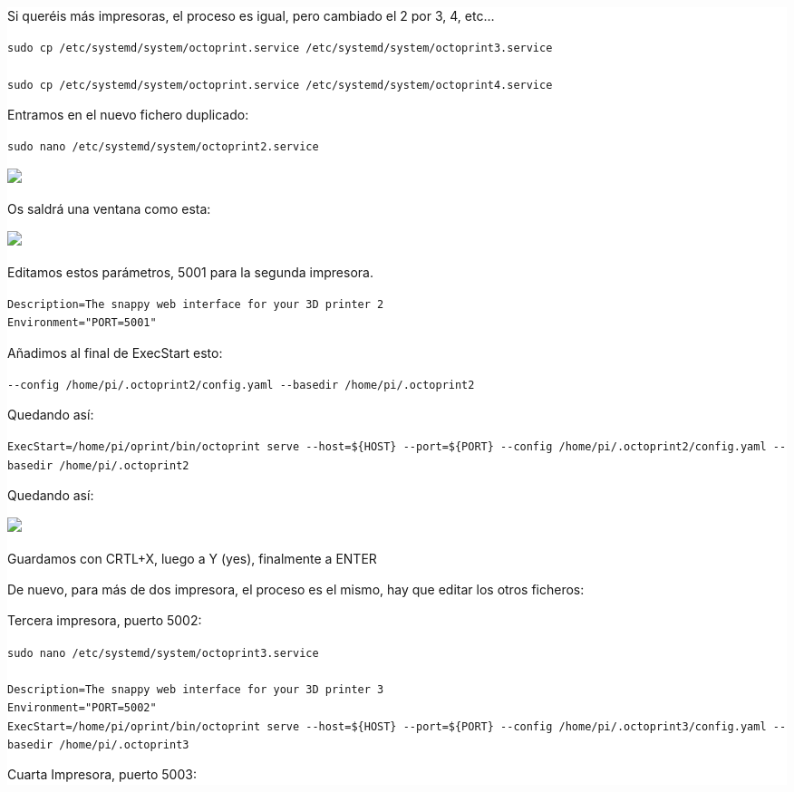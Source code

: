 Si queréis más impresoras, el proceso es igual, pero cambiado el 2 por 3, 4, etc…

```text
sudo cp /etc/systemd/system/octoprint.service /etc/systemd/system/octoprint3.service

sudo cp /etc/systemd/system/octoprint.service /etc/systemd/system/octoprint4.service
```

Entramos en el nuevo fichero duplicado:

```text
sudo nano /etc/systemd/system/octoprint2.service
```

![](https://drababuilding.com/wp-content/uploads/octomultiprint/octomultiprint03.png)

Os saldrá una ventana como esta:

![](https://drababuilding.com/wp-content/uploads/octomultiprint/octomultiprint04.png)

Editamos estos parámetros, 5001 para la segunda impresora.

```text
Description=The snappy web interface for your 3D printer 2
Environment="PORT=5001"
```

Añadimos al final de ExecStart esto:

```text
--config /home/pi/.octoprint2/config.yaml --basedir /home/pi/.octoprint2
```

Quedando así:

```text
ExecStart=/home/pi/oprint/bin/octoprint serve --host=${HOST} --port=${PORT} --config /home/pi/.octoprint2/config.yaml --basedir /home/pi/.octoprint2
```

Quedando así:

![](https://drababuilding.com/wp-content/uploads/octomultiprint/octomultiprint05.png)

Guardamos con CRTL+X, luego a Y \(yes\), finalmente a ENTER

De nuevo, para más de dos impresora, el proceso es el mismo, hay que editar los otros ficheros:

Tercera impresora, puerto 5002:

```text
sudo nano /etc/systemd/system/octoprint3.service

Description=The snappy web interface for your 3D printer 3
Environment="PORT=5002"
ExecStart=/home/pi/oprint/bin/octoprint serve --host=${HOST} --port=${PORT} --config /home/pi/.octoprint3/config.yaml --basedir /home/pi/.octoprint3
```

Cuarta Impresora, puerto 5003:
